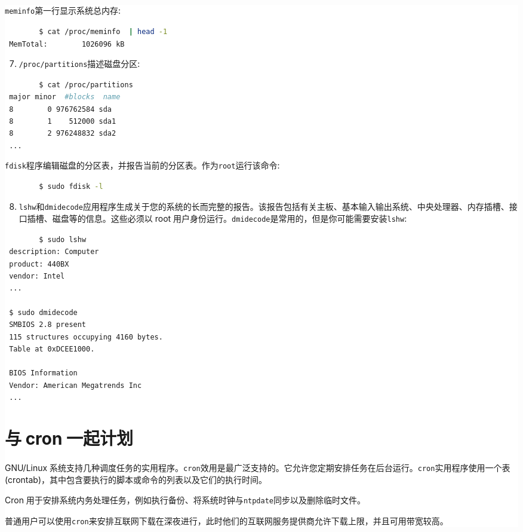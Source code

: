 `meminfo`第一行显示系统总内存:

```sh
        $ cat /proc/meminfo  | head -1
 MemTotal:        1026096 kB

```

7.  `/proc/partitions`描述磁盘分区:

```sh
        $ cat /proc/partitions
 major minor  #blocks  name
 8        0 976762584 sda
 8        1    512000 sda1
 8        2 976248832 sda2
 ...

```

`fdisk`程序编辑磁盘的分区表，并报告当前的分区表。作为`root`运行该命令:

```sh
        $ sudo fdisk -l

```

8.  `lshw`和`dmidecode`应用程序生成关于您的系统的长而完整的报告。该报告包括有关主板、基本输入输出系统、中央处理器、内存插槽、接口插槽、磁盘等的信息。这些必须以 root 用户身份运行。`dmidecode`是常用的，但是你可能需要安装`lshw`:

```sh
        $ sudo lshw
 description: Computer
 product: 440BX
 vendor: Intel
 ...

 $ sudo dmidecode
 SMBIOS 2.8 present
 115 structures occupying 4160 bytes.
 Table at 0xDCEE1000.

 BIOS Information
 Vendor: American Megatrends Inc
 ...

```

# 与 cron 一起计划

GNU/Linux 系统支持几种调度任务的实用程序。`cron`效用是最广泛支持的。它允许您定期安排任务在后台运行。`cron`实用程序使用一个表(crontab)，其中包含要执行的脚本或命令的列表以及它们的执行时间。

Cron 用于安排系统内务处理任务，例如执行备份、将系统时钟与`ntpdate`同步以及删除临时文件。

普通用户可以使用`cron`来安排互联网下载在深夜进行，此时他们的互联网服务提供商允许下载上限，并且可用带宽较高。
